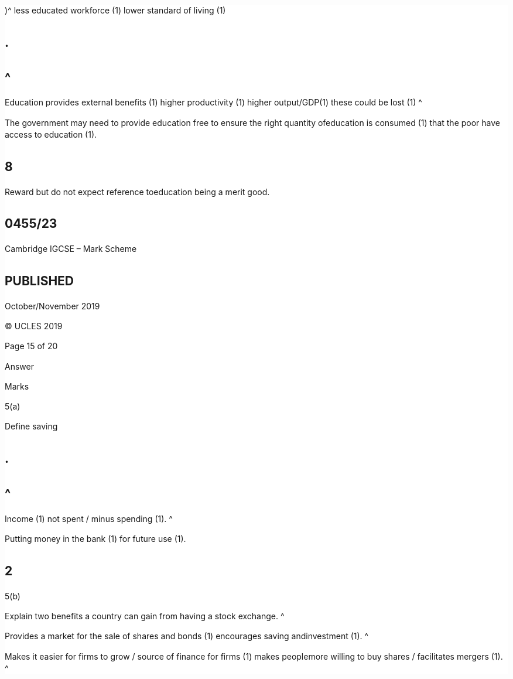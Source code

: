  )^ less educated workforce (1) lower standard of living (1) 

## . 

## ^ 

 Education provides external benefits (1) higher productivity (1) higher output/GDP(1) these could be lost (1) ^ 

 The government may need to provide education free to ensure the right quantity ofeducation is consumed (1) that the poor have access to education (1). 

## 8 

 Reward but do not expect reference toeducation being a merit good. 


## 0455/23 

Cambridge IGCSE – Mark Scheme 

## PUBLISHED 

October/November 2019 

 © UCLES 2019 

 Page 15 of 20 

 Answer 

 Marks 

 5(a) 

 Define saving 

## . 

## ^ 

 Income (1) not spent / minus spending (1). ^ 

 Putting money in the bank (1) for future use (1). 

## 2 

 5(b) 

 Explain two benefits a country can gain from having a stock exchange. ^ 

 Provides a market for the sale of shares and bonds (1) encourages saving andinvestment (1). ^ 

 Makes it easier for firms to grow / source of finance for firms (1) makes peoplemore willing to buy shares / facilitates mergers (1). ^ 
